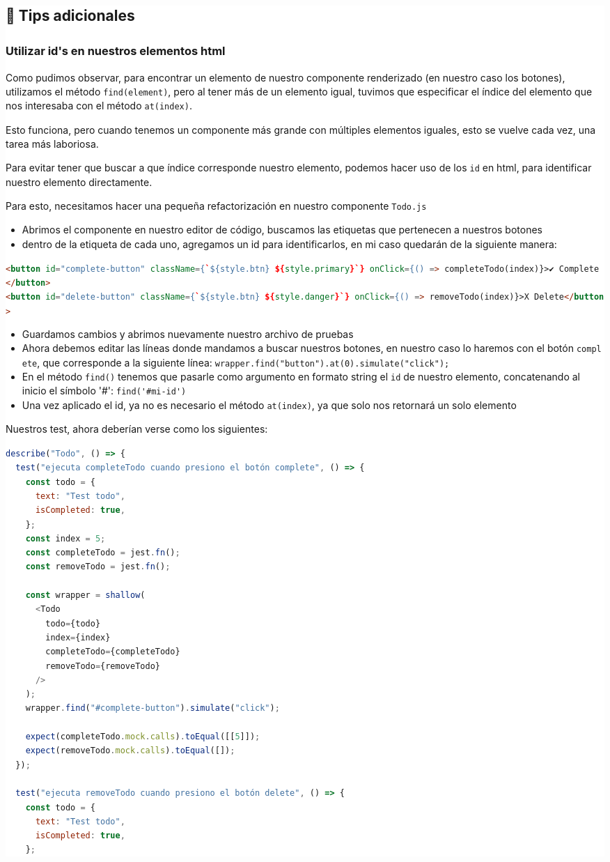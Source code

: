 ## 📌 Tips adicionales

### Utilizar id's en nuestros elementos html
Como pudimos observar, para encontrar un elemento de nuestro componente renderizado (en nuestro caso los botones), utilizamos el método `find(element)`, pero al tener más de un elemento igual, tuvimos que especificar el índice del elemento que nos interesaba con el método `at(index)`.

Esto funciona, pero cuando tenemos un componente más grande con múltiples elementos iguales, esto se vuelve cada vez, una tarea más laboriosa.

Para evitar tener que buscar a que índice corresponde nuestro elemento, podemos hacer uso de los `id` en html, para identificar nuestro elemento directamente.

Para esto, necesitamos hacer una pequeña refactorización en nuestro componente `Todo.js`

 - Abrimos el componente en nuestro editor de código, buscamos las etiquetas que pertenecen a nuestros botones
 - dentro de la etiqueta de cada uno, agregamos un id para identificarlos, en mi caso quedarán de la siguiente manera:
```html
<button id="complete-button" className={`${style.btn} ${style.primary}`} onClick={() => completeTodo(index)}>✔ Complete</button>
<button id="delete-button" className={`${style.btn} ${style.danger}`} onClick={() => removeTodo(index)}>X Delete</button>
```
 - Guardamos cambios y abrimos nuevamente nuestro archivo de pruebas
 - Ahora debemos editar las líneas donde mandamos a buscar nuestros botones, en nuestro caso lo haremos con el botón `complete`, que corresponde a la siguiente línea: `wrapper.find("button").at(0).simulate("click");`
 - En el método `find()` tenemos que pasarle como argumento en formato string el `id` de nuestro elemento, concatenando al inicio el símbolo '#': `find('#mi-id')`
 - Una vez aplicado el id, ya no es necesario el método `at(index)`, ya que solo nos retornará un solo elemento

Nuestros test, ahora deberían verse como los siguientes:
```javascript
describe("Todo", () => {
  test("ejecuta completeTodo cuando presiono el botón complete", () => {
    const todo = {
      text: "Test todo",
      isCompleted: true,
    };
    const index = 5;
    const completeTodo = jest.fn();
    const removeTodo = jest.fn();

    const wrapper = shallow(
      <Todo
        todo={todo}
        index={index}
        completeTodo={completeTodo}
        removeTodo={removeTodo}
      />
    );
    wrapper.find("#complete-button").simulate("click");

    expect(completeTodo.mock.calls).toEqual([[5]]);
    expect(removeTodo.mock.calls).toEqual([]);
  });

  test("ejecuta removeTodo cuando presiono el botón delete", () => {
    const todo = {
      text: "Test todo",
      isCompleted: true,
    };
```